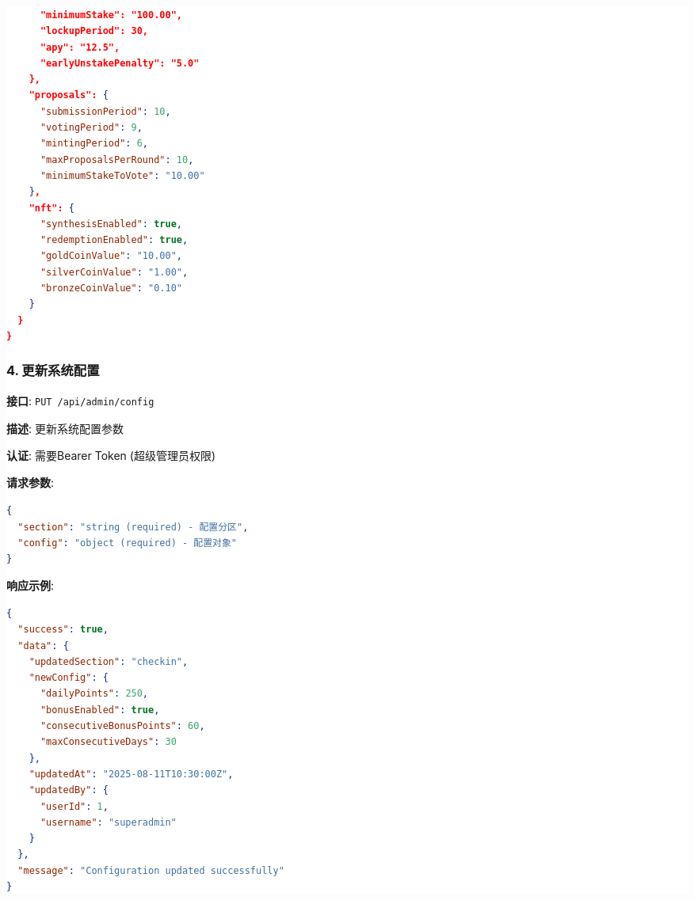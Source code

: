 ```json
      "minimumStake": "100.00",
      "lockupPeriod": 30,
      "apy": "12.5",
      "earlyUnstakePenalty": "5.0"
    },
    "proposals": {
      "submissionPeriod": 10,
      "votingPeriod": 9,
      "mintingPeriod": 6,
      "maxProposalsPerRound": 10,
      "minimumStakeToVote": "10.00"
    },
    "nft": {
      "synthesisEnabled": true,
      "redemptionEnabled": true,
      "goldCoinValue": "10.00",
      "silverCoinValue": "1.00",
      "bronzeCoinValue": "0.10"
    }
  }
}
```

### 4. 更新系统配置

**接口**: `PUT /api/admin/config`

**描述**: 更新系统配置参数

**认证**: 需要Bearer Token (超级管理员权限)

**请求参数**:
```json
{
  "section": "string (required) - 配置分区",
  "config": "object (required) - 配置对象"
}
```

**响应示例**:
```json
{
  "success": true,
  "data": {
    "updatedSection": "checkin",
    "newConfig": {
      "dailyPoints": 250,
      "bonusEnabled": true,
      "consecutiveBonusPoints": 60,
      "maxConsecutiveDays": 30
    },
    "updatedAt": "2025-08-11T10:30:00Z",
    "updatedBy": {
      "userId": 1,
      "username": "superadmin"
    }
  },
  "message": "Configuration updated successfully"
}
```
